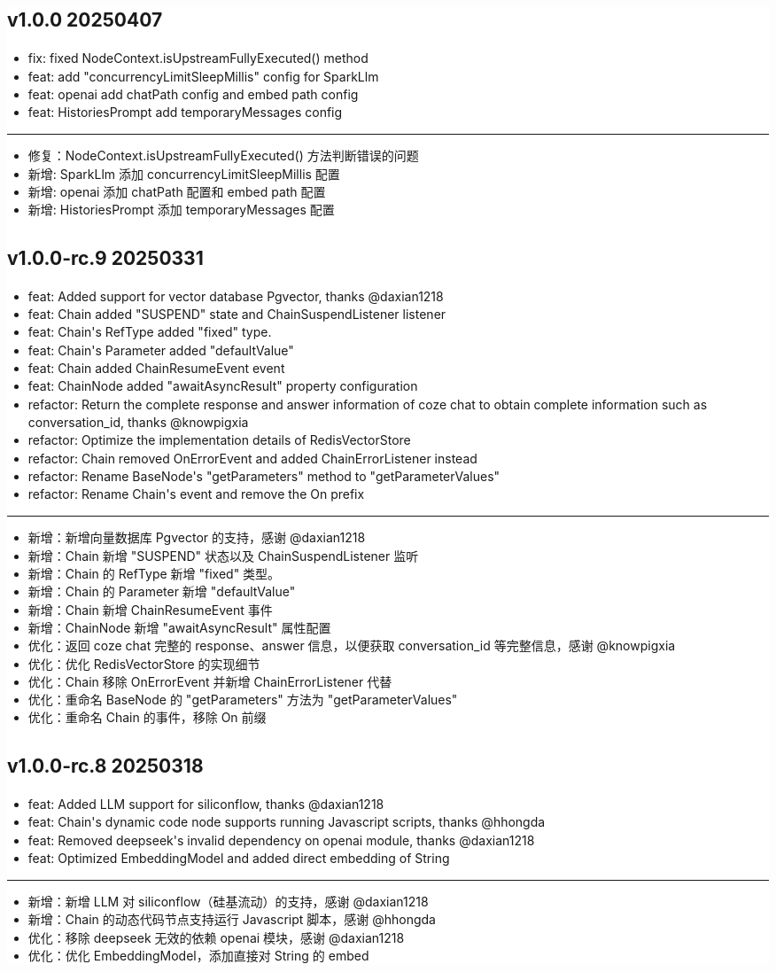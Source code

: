 

## v1.0.0 20250407
- fix: fixed NodeContext.isUpstreamFullyExecuted() method
- feat: add "concurrencyLimitSleepMillis" config for SparkLlm
- feat: openai add chatPath config and embed path config
- feat: HistoriesPrompt add temporaryMessages config

---
- 修复：NodeContext.isUpstreamFullyExecuted() 方法判断错误的问题
- 新增: SparkLlm 添加 concurrencyLimitSleepMillis 配置
- 新增: openai 添加 chatPath 配置和 embed path 配置
- 新增: HistoriesPrompt 添加 temporaryMessages 配置



## v1.0.0-rc.9 20250331
- feat: Added support for vector database Pgvector, thanks @daxian1218
- feat: Chain added "SUSPEND" state and ChainSuspendListener listener
- feat: Chain's RefType added "fixed" type.
- feat: Chain's Parameter added "defaultValue"
- feat: Chain added ChainResumeEvent event
- feat: ChainNode added "awaitAsyncResult" property configuration
- refactor: Return the complete response and answer information of coze chat to obtain complete information such as conversation_id, thanks @knowpigxia
- refactor: Optimize the implementation details of RedisVectorStore
- refactor: Chain removed OnErrorEvent and added ChainErrorListener instead
- refactor: Rename BaseNode's "getParameters" method to "getParameterValues"
- refactor: Rename Chain's event and remove the On prefix

---
- 新增：新增向量数据库 Pgvector 的支持，感谢 @daxian1218
- 新增：Chain 新增 "SUSPEND" 状态以及 ChainSuspendListener 监听
- 新增：Chain 的 RefType 新增  "fixed" 类型。
- 新增：Chain 的 Parameter 新增 "defaultValue"
- 新增：Chain 新增 ChainResumeEvent 事件
- 新增：ChainNode 新增  "awaitAsyncResult" 属性配置
- 优化：返回 coze chat 完整的 response、answer 信息，以便获取 conversation_id 等完整信息，感谢 @knowpigxia
- 优化：优化 RedisVectorStore 的实现细节
- 优化：Chain 移除 OnErrorEvent 并新增 ChainErrorListener 代替
- 优化：重命名 BaseNode 的 "getParameters" 方法为 "getParameterValues"
- 优化：重命名 Chain 的事件，移除 On 前缀



## v1.0.0-rc.8 20250318
- feat: Added LLM support for siliconflow, thanks @daxian1218
- feat: Chain's dynamic code node supports running Javascript scripts, thanks @hhongda
- feat: Removed deepseek's invalid dependency on openai module, thanks @daxian1218
- feat: Optimized EmbeddingModel and added direct embedding of String

---
- 新增：新增 LLM 对 siliconflow（硅基流动）的支持，感谢 @daxian1218
- 新增：Chain 的动态代码节点支持运行 Javascript 脚本，感谢 @hhongda
- 优化：移除 deepseek 无效的依赖 openai 模块，感谢 @daxian1218
- 优化：优化 EmbeddingModel，添加直接对 String 的 embed
